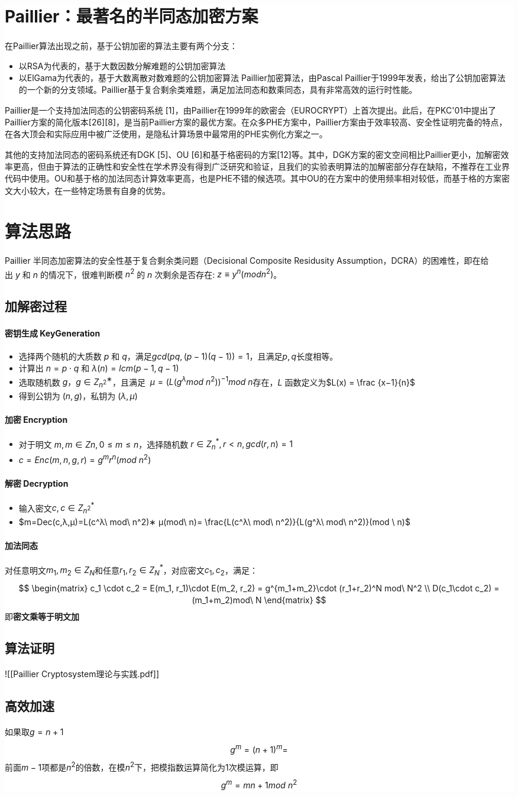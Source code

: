 # Paillier：最著名的半同态加密方案
在Paillier算法出现之前，基于公钥加密的算法主要有两个分支：
- 以RSA为代表的，基于大数因数分解难题的公钥加密算法
- 以ElGama为代表的，基于大数离散对数难题的公钥加密算法
Paillier加密算法，由Pascal Paillier于1999年发表，给出了公钥加密算法的一个新的分支领域。Paillier基于复合剩余类难题，满足加法同态和数乘同态，具有非常高效的运行时性能。

Paillier是一个支持加法同态的公钥密码系统 [1]，由Paillier在1999年的欧密会（EUROCRYPT）上首次提出。此后，在PKC'01中提出了Paillier方案的简化版本[26][8]，是当前Paillier方案的最优方案。在众多PHE方案中，Paillier方案由于效率较高、安全性证明完备的特点，在各大顶会和实际应用中被广泛使用，是隐私计算场景中最常用的PHE实例化方案之一。

其他的支持加法同态的密码系统还有DGK [5]、OU [6]和基于格密码的方案[12]等。其中，DGK方案的密文空间相比Paillier更小，加解密效率更高，但由于算法的正确性和安全性在学术界没有得到广泛研究和验证，且我们的实验表明算法的加解密部分存在缺陷，不推荐在工业界代码中使用。OU和基于格的加法同态计算效率更高，也是PHE不错的候选项。其中OU的在方案中的使用频率相对较低，而基于格的方案密文大小较大，在一些特定场景有自身的优势。


# 算法思路
Paillier 半同态加密算法的安全性基于复合剩余类问题（Decisional Composite Residusity Assumption，DCRA）的困难性，即在给出 $y$ 和 $n$ 的情况下，很难判断模 $n^2$ 的 $n$ 次剩余是否存在: $z≡y^n(mod n^2)$。

## 加解密过程

#### 密钥生成 KeyGeneration
- 选择两个随机的大质数 $p$ 和 $q$，满足$gcd(pq, (p-1)(q-1))=1$，且满足$p,q$长度相等。
- 计算出 $n=p⋅q$ 和 $λ(n)=lcm(p−1,q−1)$
- 选取随机数 $g，g∈Z^∗_{n^2}$，且满足  $μ=(L(g^λ mod\ n^2))^{−1} mod\ n$存在，$L$ 函数定义为$L(x) = \frac {x−1}{n}$
- 得到公钥为 $(n,g)$，私钥为 $(λ,μ)$
#### 加密 Encryption
- 对于明文 $m, m∈Zn, 0 \le m \le n$，选择随机数 $r\in Z^*_{n},r<n,gcd(r, n)=1$
- $c=Enc(m,n,g,r)=g^m r^n(mod\ n^2)$
#### 解密 Decryption
- 输入密文$c,c\in Z^*_{n^2}$
- $m=Dec(c,λ,μ)=L(c^λ\ mod\ n^2)∗ μ(mod\ n)= \frac{L(c^λ\ mod\ n^2)}{L(g^λ\ mod\ n^2)}(mod \ n)$
#### 加法同态
对任意明文$m_1, m_2 \in Z_N$和任意$r_1, r_2 \in Z_N^*$，对应密文$c_1, c_2$，满足：
$$
\begin{matrix}
c_1 \cdot c_2 = E(m_1, r_1)\cdot E(m_2, r_2) = g^{m_1+m_2}\cdot (r_1+r_2)^N mod\ N^2 \\
D(c_1\cdot c_2) = (m_1+m_2)mod\ N
\end{matrix}
$$
即**密文乘等于明文加**
## 算法证明
![[Paillier Cryptosystem理论与实践.pdf]]


## 高效加速
如果取$g=n+1$
$$
g^m=(n+1)^m=
$$
前面$m-1$项都是$n^2$的倍数，在模$n^2$下，把模指数运算简化为1次模运算，即
$$
g^m=mn+1mod\ n^2
$$
